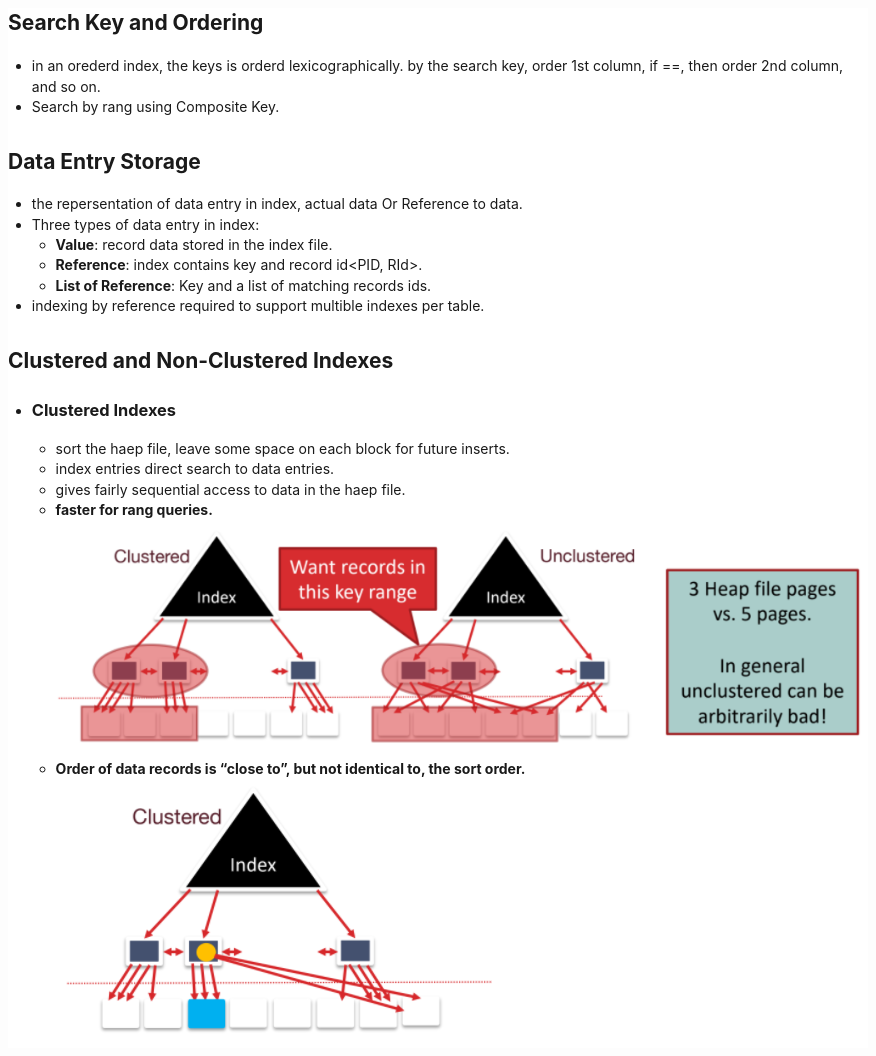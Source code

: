 ## Search Key and Ordering 
- in an orederd index, the keys is orderd lexicographically. by the search key, order 1st column, if ==, then order 2nd column, and so on.
- Search by rang using Composite Key. 

## Data Entry Storage
- the repersentation of data entry in index, actual data Or Reference to data. 
- Three types of data entry in index: 
    - **Value**: record data stored in the index file. 
    - **Reference**: index contains key and record id<PID, RId>. 
    - **List of Reference**: Key and a list of matching records ids. 
- indexing by reference required to support multible indexes per table.


## Clustered and Non-Clustered Indexes
* ### Clustered Indexes 
    - sort the haep file, leave some space on each block for future inserts. 
    - index entries direct search to data entries.
    - gives fairly sequential access to data in the haep file. 
    - **faster for rang queries.** 
    ![](./img/db19.png)
    - **Order of data records is “close to”, but not identical to, the sort order.** 
    ![](./img/db20.png) 
